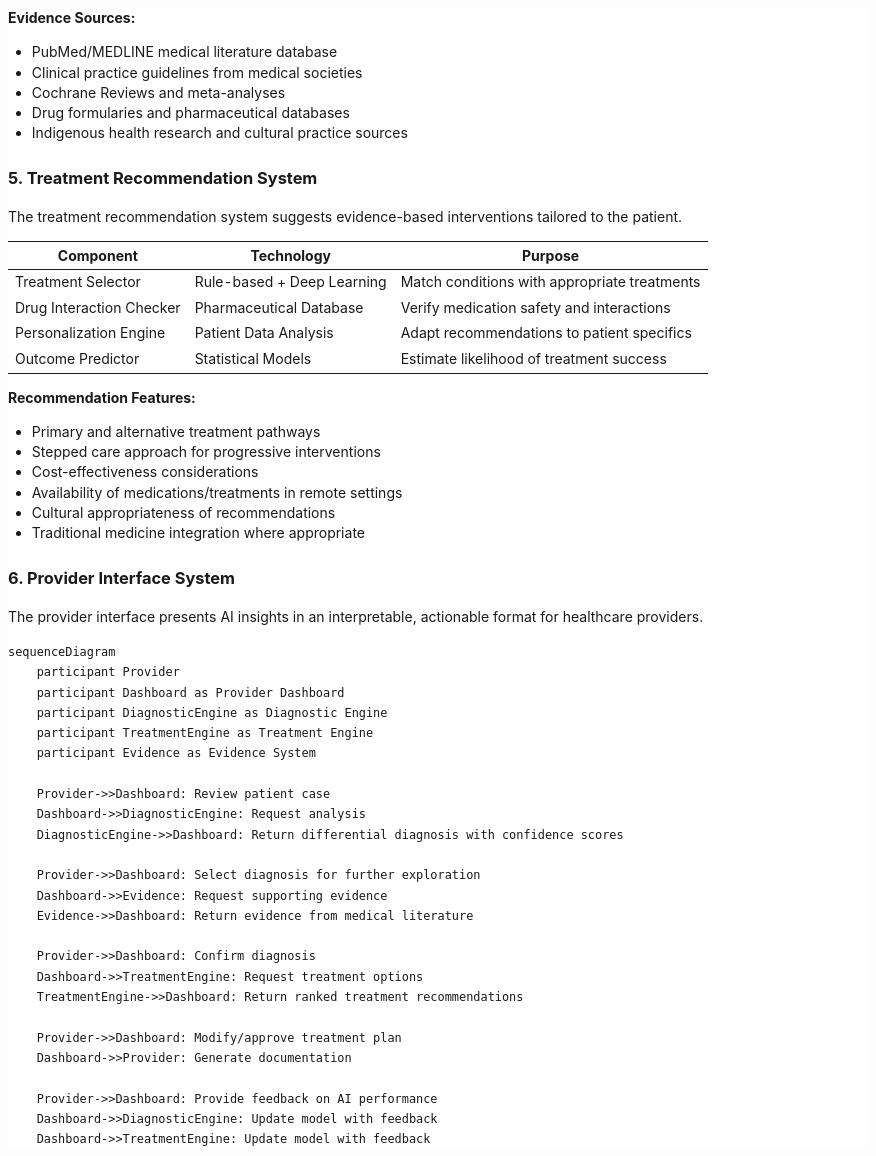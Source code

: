 **Evidence Sources:**
- PubMed/MEDLINE medical literature database
- Clinical practice guidelines from medical societies
- Cochrane Reviews and meta-analyses
- Drug formularies and pharmaceutical databases
- Indigenous health research and cultural practice sources

### 5. Treatment Recommendation System

The treatment recommendation system suggests evidence-based interventions tailored to the patient.

| Component | Technology | Purpose |
|-----------|------------|---------|
| Treatment Selector | Rule-based + Deep Learning | Match conditions with appropriate treatments |
| Drug Interaction Checker | Pharmaceutical Database | Verify medication safety and interactions |
| Personalization Engine | Patient Data Analysis | Adapt recommendations to patient specifics |
| Outcome Predictor | Statistical Models | Estimate likelihood of treatment success |

**Recommendation Features:**
- Primary and alternative treatment pathways
- Stepped care approach for progressive interventions
- Cost-effectiveness considerations
- Availability of medications/treatments in remote settings
- Cultural appropriateness of recommendations
- Traditional medicine integration where appropriate

### 6. Provider Interface System

The provider interface presents AI insights in an interpretable, actionable format for healthcare providers.

```mermaid
sequenceDiagram
    participant Provider
    participant Dashboard as Provider Dashboard
    participant DiagnosticEngine as Diagnostic Engine
    participant TreatmentEngine as Treatment Engine
    participant Evidence as Evidence System
    
    Provider->>Dashboard: Review patient case
    Dashboard->>DiagnosticEngine: Request analysis
    DiagnosticEngine->>Dashboard: Return differential diagnosis with confidence scores
    
    Provider->>Dashboard: Select diagnosis for further exploration
    Dashboard->>Evidence: Request supporting evidence
    Evidence->>Dashboard: Return evidence from medical literature
    
    Provider->>Dashboard: Confirm diagnosis
    Dashboard->>TreatmentEngine: Request treatment options
    TreatmentEngine->>Dashboard: Return ranked treatment recommendations
    
    Provider->>Dashboard: Modify/approve treatment plan
    Dashboard->>Provider: Generate documentation
    
    Provider->>Dashboard: Provide feedback on AI performance
    Dashboard->>DiagnosticEngine: Update model with feedback
    Dashboard->>TreatmentEngine: Update model with feedback
```
